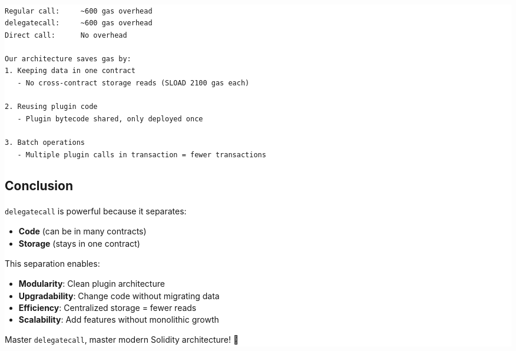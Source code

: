 ```
Regular call:     ~600 gas overhead
delegatecall:     ~600 gas overhead
Direct call:      No overhead

Our architecture saves gas by:
1. Keeping data in one contract
   - No cross-contract storage reads (SLOAD 2100 gas each)

2. Reusing plugin code
   - Plugin bytecode shared, only deployed once

3. Batch operations
   - Multiple plugin calls in transaction = fewer transactions
```

## Conclusion

`delegatecall` is powerful because it separates:
- **Code** (can be in many contracts)
- **Storage** (stays in one contract)

This separation enables:
- **Modularity**: Clean plugin architecture
- **Upgradability**: Change code without migrating data
- **Efficiency**: Centralized storage = fewer reads
- **Scalability**: Add features without monolithic growth

Master `delegatecall`, master modern Solidity architecture! 🚀
